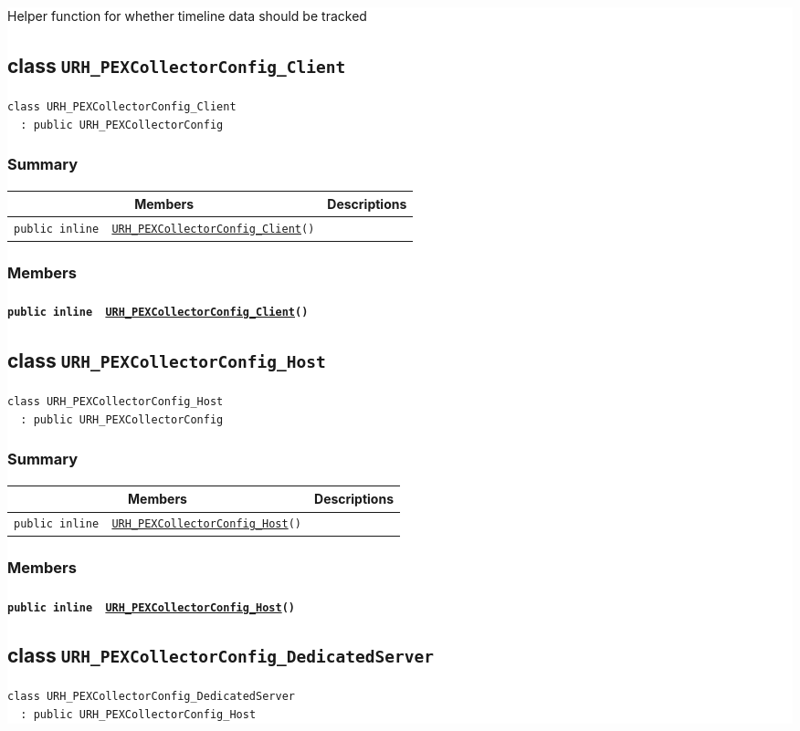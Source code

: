 Helper function for whether timeline data should be tracked

## class `URH_PEXCollectorConfig_Client` <a id="classURH__PEXCollectorConfig__Client"></a>

```
class URH_PEXCollectorConfig_Client
  : public URH_PEXCollectorConfig
```

### Summary

 Members                        | Descriptions                                
--------------------------------|---------------------------------------------
`public inline  `[`URH_PEXCollectorConfig_Client`](#classURH__PEXCollectorConfig__Client_1a030af3cf768404af72fcc80342001e1a)`()` | 

### Members

#### `public inline  `[`URH_PEXCollectorConfig_Client`](#classURH__PEXCollectorConfig__Client_1a030af3cf768404af72fcc80342001e1a)`()` <a id="classURH__PEXCollectorConfig__Client_1a030af3cf768404af72fcc80342001e1a"></a>

## class `URH_PEXCollectorConfig_Host` <a id="classURH__PEXCollectorConfig__Host"></a>

```
class URH_PEXCollectorConfig_Host
  : public URH_PEXCollectorConfig
```

### Summary

 Members                        | Descriptions                                
--------------------------------|---------------------------------------------
`public inline  `[`URH_PEXCollectorConfig_Host`](#classURH__PEXCollectorConfig__Host_1aefc16da54956d0f7b7bdbe6b7f866c91)`()` | 

### Members

#### `public inline  `[`URH_PEXCollectorConfig_Host`](#classURH__PEXCollectorConfig__Host_1aefc16da54956d0f7b7bdbe6b7f866c91)`()` <a id="classURH__PEXCollectorConfig__Host_1aefc16da54956d0f7b7bdbe6b7f866c91"></a>

## class `URH_PEXCollectorConfig_DedicatedServer` <a id="classURH__PEXCollectorConfig__DedicatedServer"></a>

```
class URH_PEXCollectorConfig_DedicatedServer
  : public URH_PEXCollectorConfig_Host
```
